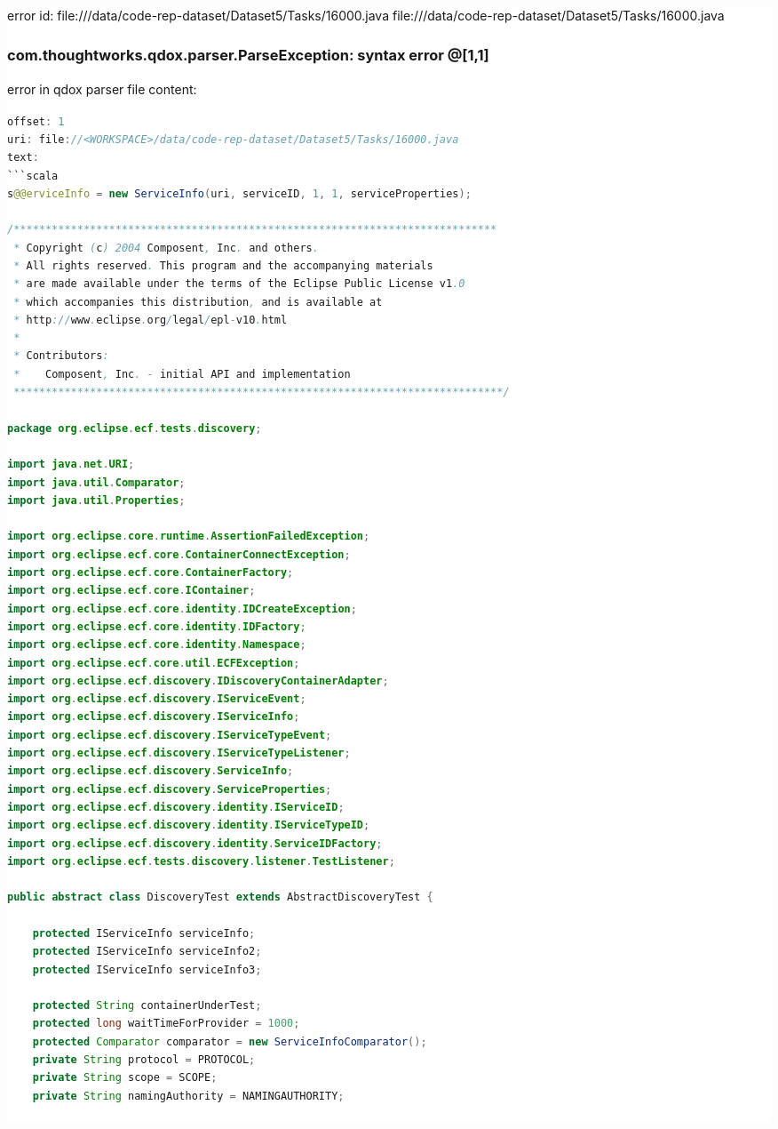 error id: file://<WORKSPACE>/data/code-rep-dataset/Dataset5/Tasks/16000.java
file://<WORKSPACE>/data/code-rep-dataset/Dataset5/Tasks/16000.java
### com.thoughtworks.qdox.parser.ParseException: syntax error @[1,1]

error in qdox parser
file content:
```java
offset: 1
uri: file://<WORKSPACE>/data/code-rep-dataset/Dataset5/Tasks/16000.java
text:
```scala
s@@erviceInfo = new ServiceInfo(uri, serviceID, 1, 1, serviceProperties);

/****************************************************************************
 * Copyright (c) 2004 Composent, Inc. and others.
 * All rights reserved. This program and the accompanying materials
 * are made available under the terms of the Eclipse Public License v1.0
 * which accompanies this distribution, and is available at
 * http://www.eclipse.org/legal/epl-v10.html
 *
 * Contributors:
 *    Composent, Inc. - initial API and implementation
 *****************************************************************************/

package org.eclipse.ecf.tests.discovery;

import java.net.URI;
import java.util.Comparator;
import java.util.Properties;

import org.eclipse.core.runtime.AssertionFailedException;
import org.eclipse.ecf.core.ContainerConnectException;
import org.eclipse.ecf.core.ContainerFactory;
import org.eclipse.ecf.core.IContainer;
import org.eclipse.ecf.core.identity.IDCreateException;
import org.eclipse.ecf.core.identity.IDFactory;
import org.eclipse.ecf.core.identity.Namespace;
import org.eclipse.ecf.core.util.ECFException;
import org.eclipse.ecf.discovery.IDiscoveryContainerAdapter;
import org.eclipse.ecf.discovery.IServiceEvent;
import org.eclipse.ecf.discovery.IServiceInfo;
import org.eclipse.ecf.discovery.IServiceTypeEvent;
import org.eclipse.ecf.discovery.IServiceTypeListener;
import org.eclipse.ecf.discovery.ServiceInfo;
import org.eclipse.ecf.discovery.ServiceProperties;
import org.eclipse.ecf.discovery.identity.IServiceID;
import org.eclipse.ecf.discovery.identity.IServiceTypeID;
import org.eclipse.ecf.discovery.identity.ServiceIDFactory;
import org.eclipse.ecf.tests.discovery.listener.TestListener;

public abstract class DiscoveryTest extends AbstractDiscoveryTest {

	protected IServiceInfo serviceInfo;
	protected IServiceInfo serviceInfo2;
	protected IServiceInfo serviceInfo3;

	protected String containerUnderTest;
	protected long waitTimeForProvider = 1000;
	protected Comparator comparator = new ServiceInfoComparator();
	private String protocol = PROTOCOL;
	private String scope = SCOPE;
	private String namingAuthority = NAMINGAUTHORITY;
	
```